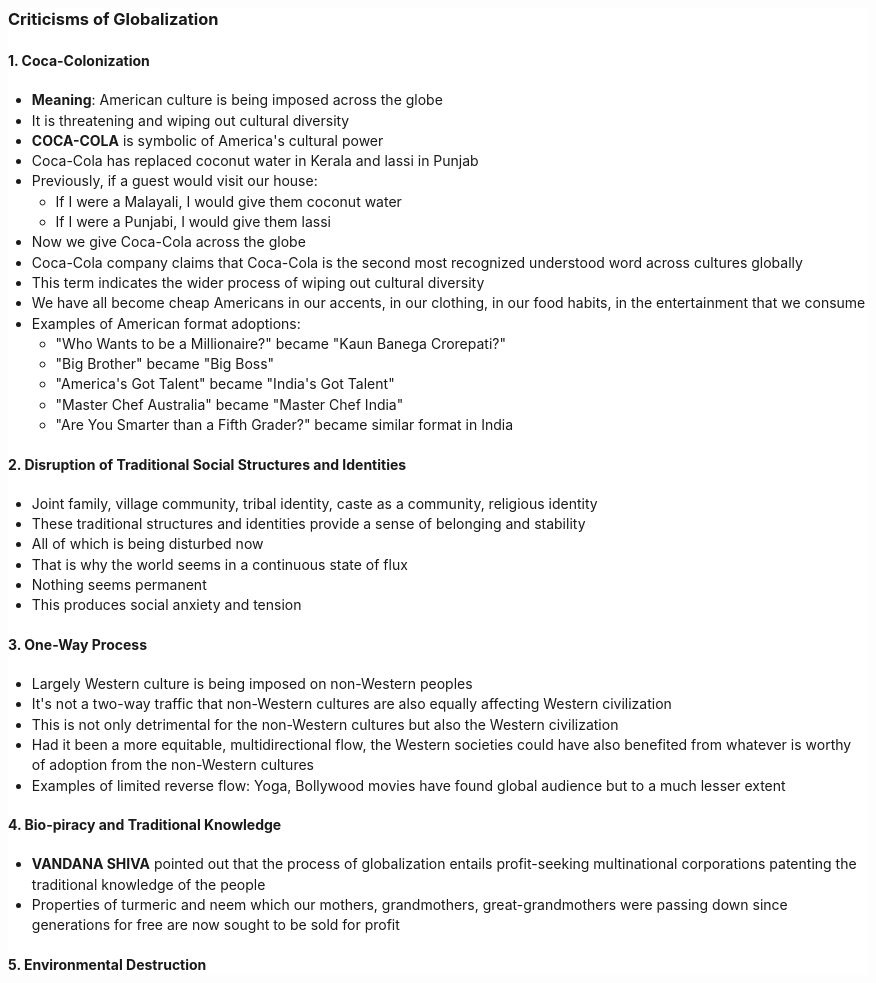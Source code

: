 ### Criticisms of Globalization

#### 1. Coca-Colonization

- **Meaning**: American culture is being imposed across the globe
- It is threatening and wiping out cultural diversity
- **COCA-COLA** is symbolic of America's cultural power
- Coca-Cola has replaced coconut water in Kerala and lassi in Punjab
- Previously, if a guest would visit our house:
  - If I were a Malayali, I would give them coconut water
  - If I were a Punjabi, I would give them lassi
- Now we give Coca-Cola across the globe
- Coca-Cola company claims that Coca-Cola is the second most recognized understood word across cultures globally
- This term indicates the wider process of wiping out cultural diversity
- We have all become cheap Americans in our accents, in our clothing, in our food habits, in the entertainment that we consume
- Examples of American format adoptions:
  - "Who Wants to be a Millionaire?" became "Kaun Banega Crorepati?"
  - "Big Brother" became "Big Boss"
  - "America's Got Talent" became "India's Got Talent"
  - "Master Chef Australia" became "Master Chef India"
  - "Are You Smarter than a Fifth Grader?" became similar format in India

#### 2. Disruption of Traditional Social Structures and Identities

- Joint family, village community, tribal identity, caste as a community, religious identity
- These traditional structures and identities provide a sense of belonging and stability
- All of which is being disturbed now
- That is why the world seems in a continuous state of flux
- Nothing seems permanent
- This produces social anxiety and tension

#### 3. One-Way Process

- Largely Western culture is being imposed on non-Western peoples
- It's not a two-way traffic that non-Western cultures are also equally affecting Western civilization
- This is not only detrimental for the non-Western cultures but also the Western civilization
- Had it been a more equitable, multidirectional flow, the Western societies could have also benefited from whatever is worthy of adoption from the non-Western cultures
- Examples of limited reverse flow: Yoga, Bollywood movies have found global audience but to a much lesser extent

#### 4. Bio-piracy and Traditional Knowledge

- **VANDANA SHIVA** pointed out that the process of globalization entails profit-seeking multinational corporations patenting the traditional knowledge of the people
- Properties of turmeric and neem which our mothers, grandmothers, great-grandmothers were passing down since generations for free are now sought to be sold for profit

#### 5. Environmental Destruction
